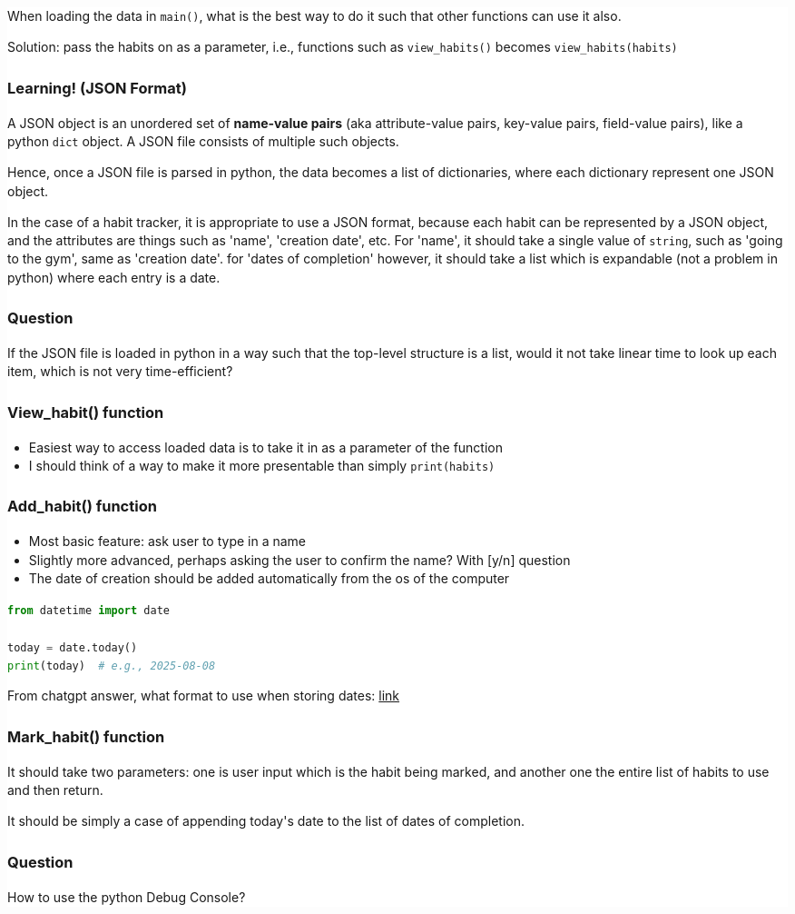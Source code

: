 When loading the data in `main()`, what is the best way to do it such that other functions can use it also.

Solution: pass the habits on as a parameter, i.e., functions such as `view_habits()` becomes `view_habits(habits)` 

### Learning! (JSON Format)

A JSON object is an unordered set of **name-value pairs** (aka attribute-value pairs, key-value pairs, field-value pairs), like a python `dict` object. A JSON file consists of multiple such objects.

Hence, once a JSON file is parsed in python, the data becomes a list of dictionaries, where each dictionary represent one JSON object.

In the case of a habit tracker, it is appropriate to use a JSON format, because  each habit can be represented by a JSON object, and the attributes are things such as 'name', 'creation date', etc. For 'name', it should take a single value of `string`, such as 'going to the gym', same as 'creation date'. for 'dates of completion' however, it should take a list which is expandable (not a problem in python) where each entry is a date.

### Question

If the JSON file is loaded in python in a way such that the top-level structure is a list, would it not take linear time to look up each item, which is not very time-efficient?

### View_habit() function

* Easiest way to access loaded data is to take it in as a parameter of the function
* I should think of a way to make it more presentable than simply `print(habits)`

### Add_habit() function

* Most basic feature: ask user to type in a name
* Slightly more advanced, perhaps asking the user to confirm the name? With [y/n] question
* The date of creation should be added automatically from the os of the computer

```python
from datetime import date

today = date.today()
print(today)  # e.g., 2025-08-08
```
From chatgpt answer, what format to use when storing dates:
[link](date_format.md)

### Mark_habit() function
It should take two parameters: one is user input which is the habit being marked, and another one the entire list of habits to use and then return.

It should be simply a case of appending today's date to the list of dates of completion.

### Question
How to use the python Debug Console?
